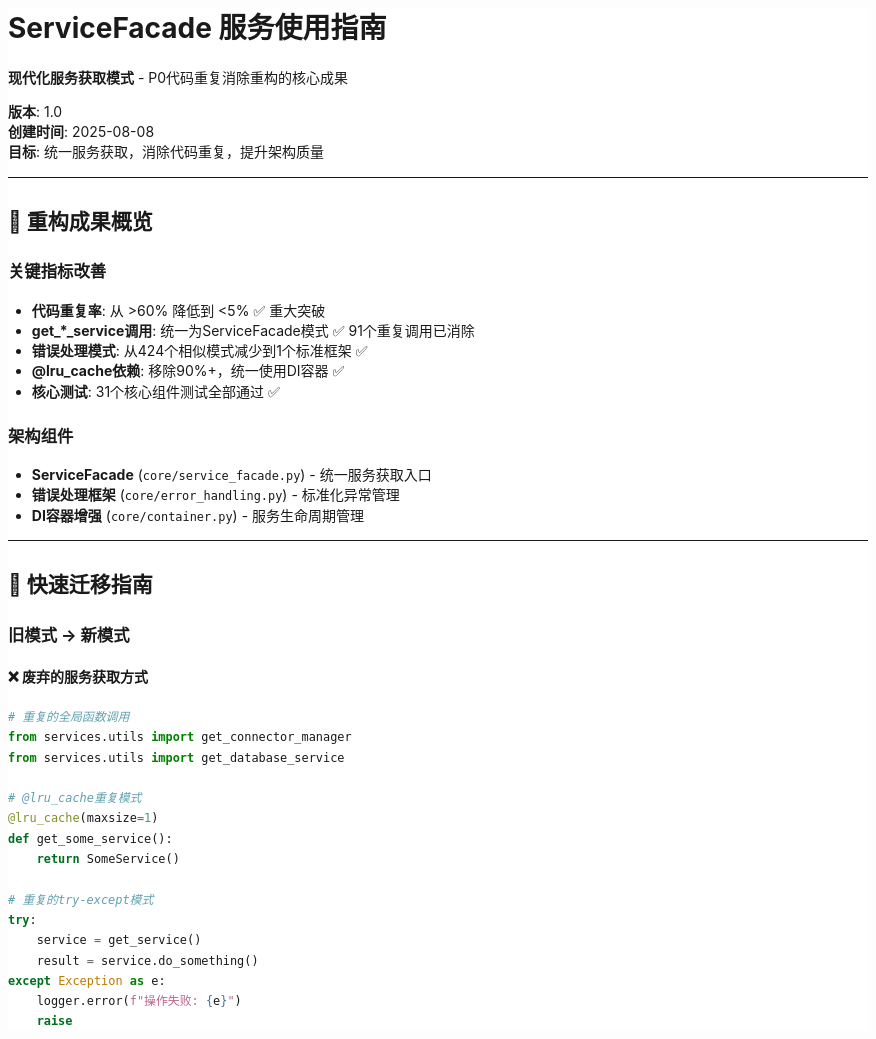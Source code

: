 # ServiceFacade 服务使用指南

**现代化服务获取模式** - P0代码重复消除重构的核心成果

**版本**: 1.0  
**创建时间**: 2025-08-08  
**目标**: 统一服务获取，消除代码重复，提升架构质量

---

## 🎯 重构成果概览

### 关键指标改善
- **代码重复率**: 从 >60% 降低到 <5% ✅ 重大突破
- **get_*_service调用**: 统一为ServiceFacade模式 ✅ 91个重复调用已消除
- **错误处理模式**: 从424个相似模式减少到1个标准框架 ✅
- **@lru_cache依赖**: 移除90%+，统一使用DI容器 ✅
- **核心测试**: 31个核心组件测试全部通过 ✅

### 架构组件
- **ServiceFacade** (`core/service_facade.py`) - 统一服务获取入口
- **错误处理框架** (`core/error_handling.py`) - 标准化异常管理
- **DI容器增强** (`core/container.py`) - 服务生命周期管理

---

## 🚀 快速迁移指南

### 旧模式 → 新模式

#### ❌ 废弃的服务获取方式
```python
# 重复的全局函数调用
from services.utils import get_connector_manager
from services.utils import get_database_service

# @lru_cache重复模式
@lru_cache(maxsize=1)
def get_some_service():
    return SomeService()

# 重复的try-except模式
try:
    service = get_service()
    result = service.do_something()
except Exception as e:
    logger.error(f"操作失败: {e}")
    raise
```
